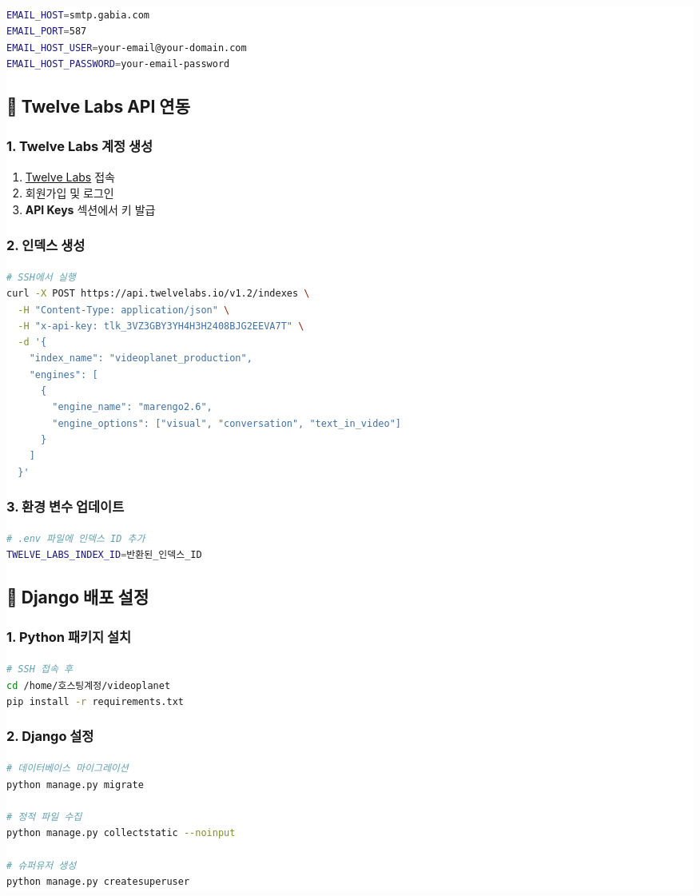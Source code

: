 ```bash
EMAIL_HOST=smtp.gabia.com
EMAIL_PORT=587
EMAIL_HOST_USER=your-email@your-domain.com
EMAIL_HOST_PASSWORD=your-email-password
```

## 🤖 Twelve Labs API 연동

### 1. Twelve Labs 계정 생성
1. [Twelve Labs](https://www.twelvelabs.io/) 접속
2. 회원가입 및 로그인
3. **API Keys** 섹션에서 키 발급

### 2. 인덱스 생성
```bash
# SSH에서 실행
curl -X POST https://api.twelvelabs.io/v1.2/indexes \
  -H "Content-Type: application/json" \
  -H "x-api-key: tlk_3VZ3GBY3YH4H3H2408BJG2EEVA7T" \
  -d '{
    "index_name": "videoplanet_production",
    "engines": [
      {
        "engine_name": "marengo2.6",
        "engine_options": ["visual", "conversation", "text_in_video"]
      }
    ]
  }'
```

### 3. 환경 변수 업데이트
```bash
# .env 파일에 인덱스 ID 추가
TWELVE_LABS_INDEX_ID=반환된_인덱스_ID
```

## 🚀 Django 배포 설정

### 1. Python 패키지 설치
```bash
# SSH 접속 후
cd /home/호스팅계정/videoplanet
pip install -r requirements.txt
```

### 2. Django 설정
```bash
# 데이터베이스 마이그레이션
python manage.py migrate

# 정적 파일 수집
python manage.py collectstatic --noinput

# 슈퍼유저 생성
python manage.py createsuperuser
```
